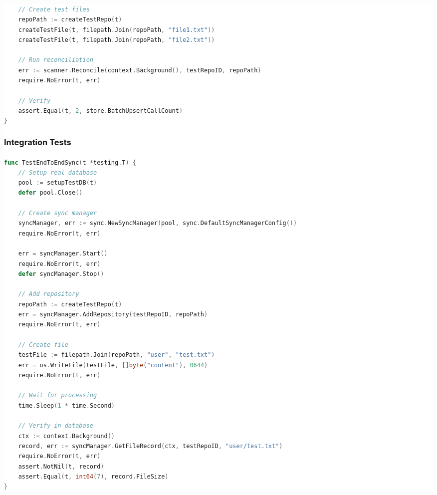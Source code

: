 ```go
    // Create test files
    repoPath := createTestRepo(t)
    createTestFile(t, filepath.Join(repoPath, "file1.txt"))
    createTestFile(t, filepath.Join(repoPath, "file2.txt"))
    
    // Run reconciliation
    err := scanner.Reconcile(context.Background(), testRepoID, repoPath)
    require.NoError(t, err)
    
    // Verify
    assert.Equal(t, 2, store.BatchUpsertCallCount)
}
```

### Integration Tests

```go
func TestEndToEndSync(t *testing.T) {
    // Setup real database
    pool := setupTestDB(t)
    defer pool.Close()
    
    // Create sync manager
    syncManager, err := sync.NewSyncManager(pool, sync.DefaultSyncManagerConfig())
    require.NoError(t, err)
    
    err = syncManager.Start()
    require.NoError(t, err)
    defer syncManager.Stop()
    
    // Add repository
    repoPath := createTestRepo(t)
    err = syncManager.AddRepository(testRepoID, repoPath)
    require.NoError(t, err)
    
    // Create file
    testFile := filepath.Join(repoPath, "user", "test.txt")
    err = os.WriteFile(testFile, []byte("content"), 0644)
    require.NoError(t, err)
    
    // Wait for processing
    time.Sleep(1 * time.Second)
    
    // Verify in database
    ctx := context.Background()
    record, err := syncManager.GetFileRecord(ctx, testRepoID, "user/test.txt")
    require.NoError(t, err)
    assert.NotNil(t, record)
    assert.Equal(t, int64(7), record.FileSize)
}
```
